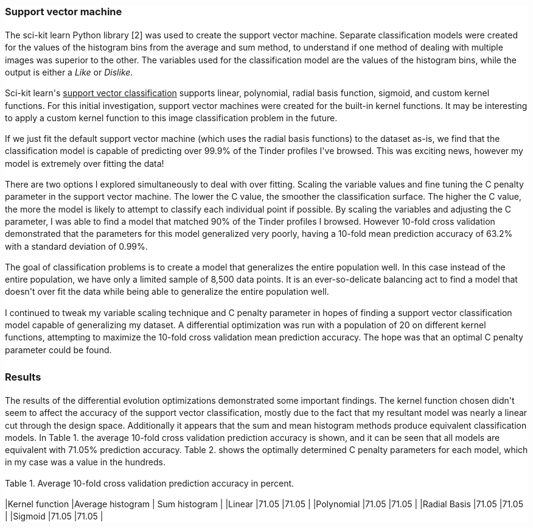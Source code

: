 ### Support vector machine
The sci-kit learn Python library [2] was used to create the support vector machine. Separate classification models were created for the values of the histogram bins from the average and sum method, to understand if one method of dealing with multiple images was superior to the other. The variables used for the classification model are the values of the histogram bins, while the output is either a *Like* or *Dislike*. 

Sci-kit learn's [support vector classification](http://scikit-learn.org/stable/modules/generated/sklearn.svm.SVC.html#sklearn.svm.SVC) supports linear, polynomial, radial basis function, sigmoid, and custom kernel functions. For this initial investigation, support vector machines were created for the built-in kernel functions. It may be interesting to apply a custom kernel function to this image classification problem in the future. 

If we just fit the default support vector machine (which uses the radial basis functions) to the dataset as-is, we find that the classification model is capable of predicting over 99.9% of the Tinder profiles I've browsed. This was exciting news, however my model is extremely over fitting the data! 

There are two options I explored simultaneously to deal with over fitting. Scaling the variable values and fine tuning the C penalty parameter in the support vector machine. The lower the C value, the smoother the classification surface. The higher the C value, the more the model is likely to attempt to classify each individual point if possible. By scaling the variables and adjusting the C parameter, I was able to find a model that matched 90% of the Tinder profiles I browsed. However 10-fold cross validation demonstrated that the parameters for this model generalized very poorly, having a 10-fold mean prediction accuracy of 63.2% with a standard deviation of 0.99%.

The goal of classification problems is to create a model that generalizes the entire population well. In this case instead of the entire population, we have only a limited sample of 8,500 data points. It is an ever-so-delicate balancing act to find a model that doesn't over fit the data while being able to generalize the entire population well.

I continued to tweak my variable scaling technique and C penalty parameter in hopes of finding a support vector classification model capable of generalizing my dataset. A differential optimization was run with a population of 20 on different kernel functions, attempting to maximize the 10-fold cross validation mean prediction accuracy. The hope was that an optimal C penalty parameter could be found.

### Results
The results of the differential evolution optimizations demonstrated some important findings. The kernel function chosen didn't seem to affect the accuracy of the support vector classification, mostly due to the fact that my resultant model was nearly a linear cut through the design space. Additionally it appears that the sum and mean histogram methods produce equivalent classification models. In Table 1. the average 10-fold cross validation prediction accuracy is shown, and it can be seen that all models are equivalent with 71.05% prediction accuracy. Table 2. shows the optimally determined C penalty parameters for each model, which in my case was a value in the hundreds.

Table 1. Average 10-fold cross validation prediction accuracy in percent.

|Kernel function   	|Average histogram   	| Sum histogram   	|
|Linear   	|71.05   	|71.05   	|
|Polynomial   	|71.05   	|71.05   	|
|Radial Basis   	|71.05   	|71.05  	|
|Sigmoid   	|71.05   	|71.05   	|
